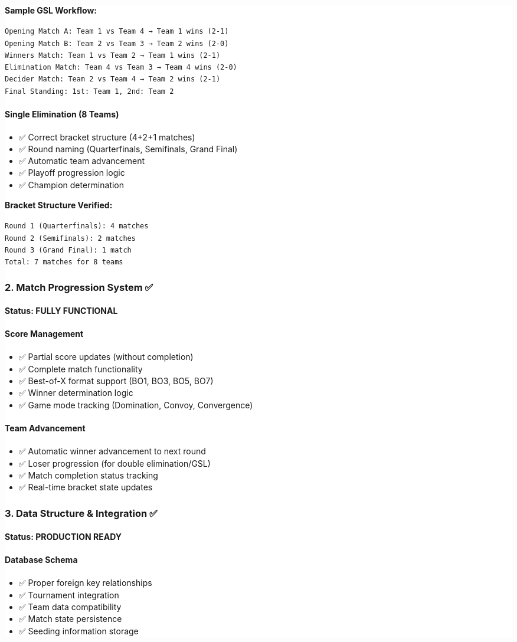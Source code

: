 **Sample GSL Workflow:**
```
Opening Match A: Team 1 vs Team 4 → Team 1 wins (2-1)
Opening Match B: Team 2 vs Team 3 → Team 2 wins (2-0)
Winners Match: Team 1 vs Team 2 → Team 1 wins (2-1)
Elimination Match: Team 4 vs Team 3 → Team 4 wins (2-0)
Decider Match: Team 2 vs Team 4 → Team 2 wins (2-1)
Final Standing: 1st: Team 1, 2nd: Team 2
```

#### Single Elimination (8 Teams)
- ✅ Correct bracket structure (4+2+1 matches)
- ✅ Round naming (Quarterfinals, Semifinals, Grand Final)
- ✅ Automatic team advancement
- ✅ Playoff progression logic
- ✅ Champion determination

**Bracket Structure Verified:**
```
Round 1 (Quarterfinals): 4 matches
Round 2 (Semifinals): 2 matches  
Round 3 (Grand Final): 1 match
Total: 7 matches for 8 teams
```

### 2. Match Progression System ✅

**Status: FULLY FUNCTIONAL**

#### Score Management
- ✅ Partial score updates (without completion)
- ✅ Complete match functionality
- ✅ Best-of-X format support (BO1, BO3, BO5, BO7)
- ✅ Winner determination logic
- ✅ Game mode tracking (Domination, Convoy, Convergence)

#### Team Advancement
- ✅ Automatic winner advancement to next round
- ✅ Loser progression (for double elimination/GSL)
- ✅ Match completion status tracking
- ✅ Real-time bracket state updates

### 3. Data Structure & Integration ✅

**Status: PRODUCTION READY**

#### Database Schema
- ✅ Proper foreign key relationships
- ✅ Tournament integration
- ✅ Team data compatibility
- ✅ Match state persistence
- ✅ Seeding information storage
